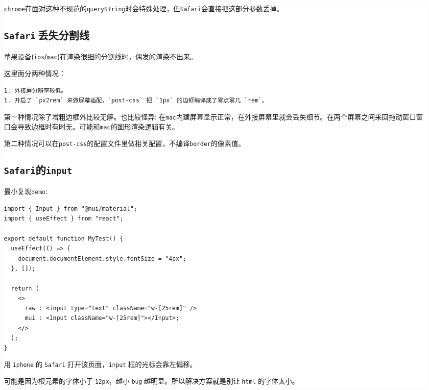 `chrome`在面对这种不规范的`queryString`时会特殊处理，但`Safari`会直接把这部分参数丢掉。

## `Safari` 丢失分割线

苹果设备(`ios`/`mac`)在渲染很细的分割线时，偶发的渲染不出来。

这里面分两种情况：

	1. 外接屏分辨率较低。
	1. 开启了 `px2rem` 来做屏幕适配，`post-css` 把 `1px` 的边框编译成了零点零几 `rem`。

第一种情况除了增粗边框外比较无解。也比较怪异: 在`mac`内建屏幕显示正常，在外接屏幕里就会丢失细节。在两个屏幕之间来回拖动窗口窗口会导致边框时有时无。可能和`mac`的图形渲染逻辑有关。

第二种情况可以在`post-css`的配置文件里做相关配置，不编译`border`的像素值。

## `Safari`的`input`

最小复现`demo`:

```tsx
import { Input } from "@mui/material";
import { useEffect } from "react";

export default function MyTest() {
  useEffect(() => {
    document.documentElement.style.fontSize = "4px";
  }, []);

  return (
    <>
      raw : <input type="text" className="w-[25rem]" />
      mui : <Input className="w-[25rem]"></Input>;
    </>
  );
}
```

用 `iphone` 的 `Safari` 打开该页面，`input` 框的光标会靠左偏移。

可能是因为根元素的字体小于 `12px`，越小 `bug` 越明显。所以解决方案就是别让 `html` 的字体太小。

